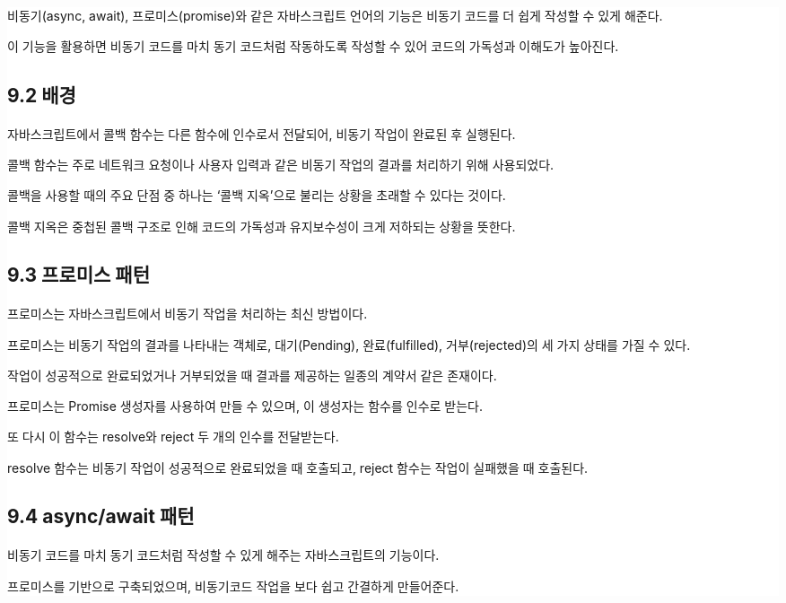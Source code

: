 비동기(async, await), 프로미스(promise)와 같은 자바스크립트 언어의 기능은 비동기 코드를 더 쉽게 작성할 수 있게 해준다.

이 기능을 활용하면 비동기 코드를 마치 동기 코드처럼 작동하도록 작성할 수 있어 코드의 가독성과 이해도가 높아진다.

## 9.2 배경

자바스크립트에서 콜백 함수는 다른 함수에 인수로서 전달되어, 비동기 작업이 완료된 후 실행된다.

콜백 함수는 주로 네트워크 요청이나 사용자 입력과 같은 비동기 작업의 결과를 처리하기 위해 사용되었다.

콜백을 사용할 때의 주요 단점 중 하나는 ‘콜백 지옥’으로 불리는 상황을 초래할 수 있다는 것이다.

콜백 지옥은 중첩된 콜백 구조로 인해 코드의 가독성과 유지보수성이 크게 저하되는 상황을 뜻한다.

## 9.3 프로미스 패턴

프로미스는 자바스크립트에서 비동기 작업을 처리하는 최신 방법이다.

프로미스는 비동기 작업의 결과를 나타내는 객체로, 대기(Pending), 완료(fulfilled), 거부(rejected)의 세 가지 상태를 가질 수 있다.

작업이 성공적으로 완료되었거나 거부되었을 때 결과를 제공하는 일종의 계약서 같은 존재이다.

프로미스는 Promise 생성자를 사용하여 만들 수 있으며, 이 생성자는 함수를 인수로 받는다.

또 다시 이 함수는 resolve와 reject 두 개의 인수를 전달받는다.

resolve 함수는 비동기 작업이 성공적으로 완료되었을 때 호출되고, reject 함수는 작업이 실패했을 때 호출된다.

## 9.4 async/await 패턴

비동기 코드를 마치 동기 코드처럼 작성할 수 있게 해주는 자바스크립트의 기능이다.

프로미스를 기반으로 구축되었으며, 비동기코드 작업을 보다 쉽고 간결하게 만들어준다.
